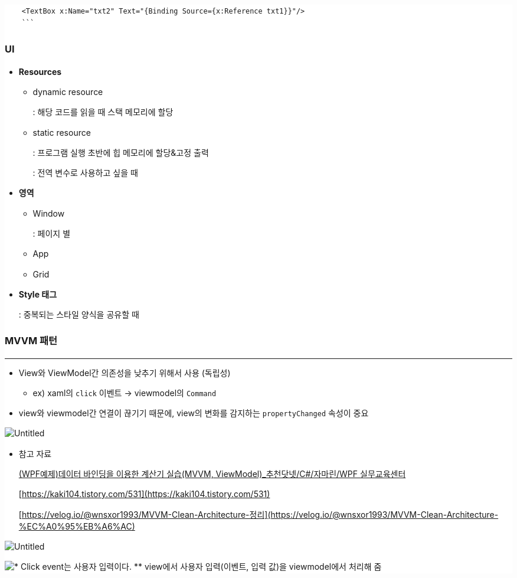         <TextBox x:Name="txt2" Text="{Binding Source={x:Reference txt1}}"/>
        ```
        

### UI

- **Resources**
    - dynamic resource
        
        : 해당 코드를 읽을 때 스택 메모리에 할당
        
    - static resource
        
        : 프로그램 실행 초반에 힙 메모리에 할당&고정 출력
        
        : 전역 변수로 사용하고 싶을 때
        

- **영역**
    - Window
        
        : 페이지 별
        
    - App
    - Grid

- **Style 태그**
    
    : 중복되는 스타일 양식을 공유할 때
    

### MVVM 패턴

---

- View와 ViewModel간 의존성을 낮추기 위해서 사용 (독립성)
    - ex) xaml의 `click` 이벤트 → viewmodel의 `Command`
    
- view와 viewmodel간 연결이 끊기기 때문에, view의 변화를 감지하는 `propertyChanged` 속성이 중요

![Untitled](WPF%2016abaeb445d2406eb6d5b70ce6a12f93/Untitled%202.png)

- 참고 자료
    
    [](https://hwanine.github.io/c#/WPF-MVVM3/)
    
    [(WPF예제)데이터 바인딩을 이용한 계산기 실습(MVVM, ViewModel)_추천닷넷/C#/자마린/WPF 실무교육센터](http://www.ojc.asia/bbs/board.php?bo_table=WPF&wr_id=5)
    
    [https://kaki104.tistory.com/531](https://kaki104.tistory.com/531)
    
    [https://velog.io/@wnsxor1993/MVVM-Clean-Architecture-정리](https://velog.io/@wnsxor1993/MVVM-Clean-Architecture-%EC%A0%95%EB%A6%AC)
    

![Untitled](WPF%2016abaeb445d2406eb6d5b70ce6a12f93/Untitled%203.png)

![* Click event는 사용자 입력이다.
** view에서 사용자 입력(이벤트, 입력 값)을 viewmodel에서 처리해 줌](WPF%2016abaeb445d2406eb6d5b70ce6a12f93/Untitled%204.png)
